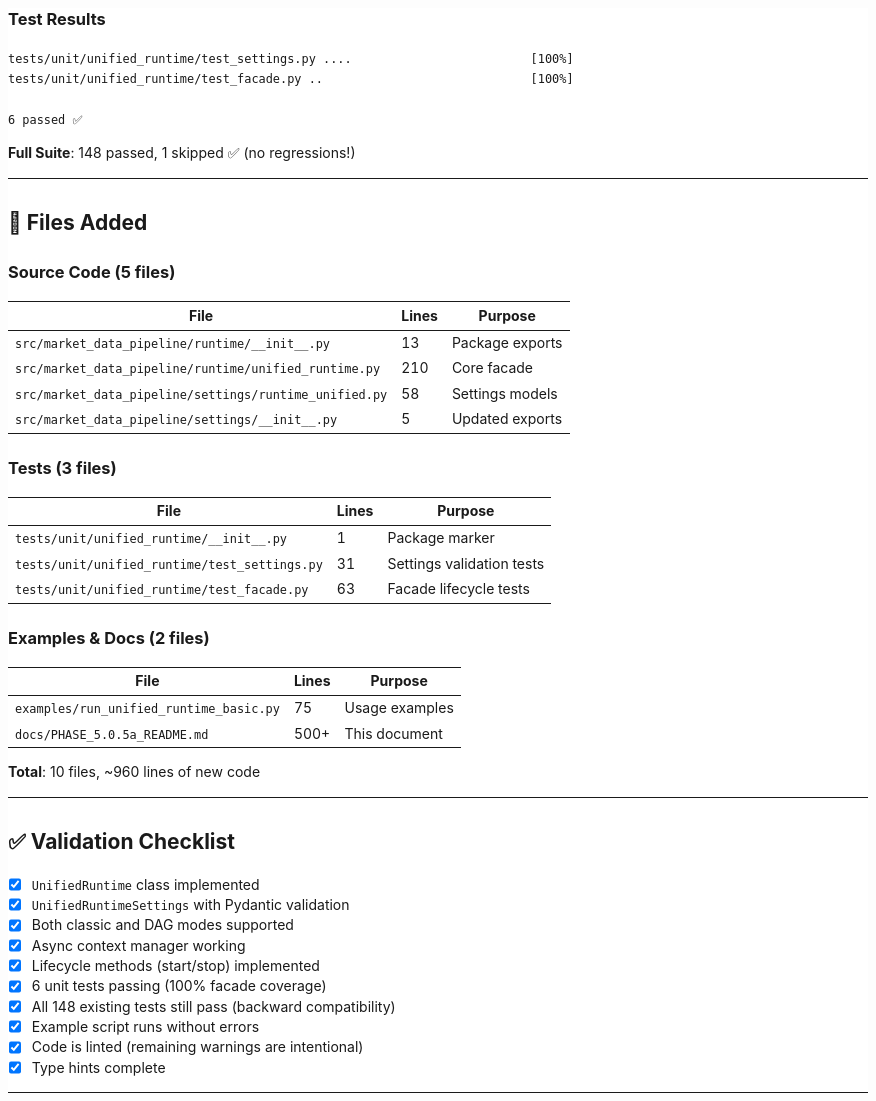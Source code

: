 ### Test Results

```
tests/unit/unified_runtime/test_settings.py ....                         [100%]
tests/unit/unified_runtime/test_facade.py ..                             [100%]

6 passed ✅
```

**Full Suite**: 148 passed, 1 skipped ✅ (no regressions!)

---

## 📁 Files Added

### Source Code (5 files)

| File | Lines | Purpose |
|------|-------|---------|
| `src/market_data_pipeline/runtime/__init__.py` | 13 | Package exports |
| `src/market_data_pipeline/runtime/unified_runtime.py` | 210 | Core facade |
| `src/market_data_pipeline/settings/runtime_unified.py` | 58 | Settings models |
| `src/market_data_pipeline/settings/__init__.py` | 5 | Updated exports |

### Tests (3 files)

| File | Lines | Purpose |
|------|-------|---------|
| `tests/unit/unified_runtime/__init__.py` | 1 | Package marker |
| `tests/unit/unified_runtime/test_settings.py` | 31 | Settings validation tests |
| `tests/unit/unified_runtime/test_facade.py` | 63 | Facade lifecycle tests |

### Examples & Docs (2 files)

| File | Lines | Purpose |
|------|-------|---------|
| `examples/run_unified_runtime_basic.py` | 75 | Usage examples |
| `docs/PHASE_5.0.5a_README.md` | 500+ | This document |

**Total**: 10 files, ~960 lines of new code

---

## ✅ Validation Checklist

- [x] `UnifiedRuntime` class implemented
- [x] `UnifiedRuntimeSettings` with Pydantic validation
- [x] Both classic and DAG modes supported
- [x] Async context manager working
- [x] Lifecycle methods (start/stop) implemented
- [x] 6 unit tests passing (100% facade coverage)
- [x] All 148 existing tests still pass (backward compatibility)
- [x] Example script runs without errors
- [x] Code is linted (remaining warnings are intentional)
- [x] Type hints complete

---